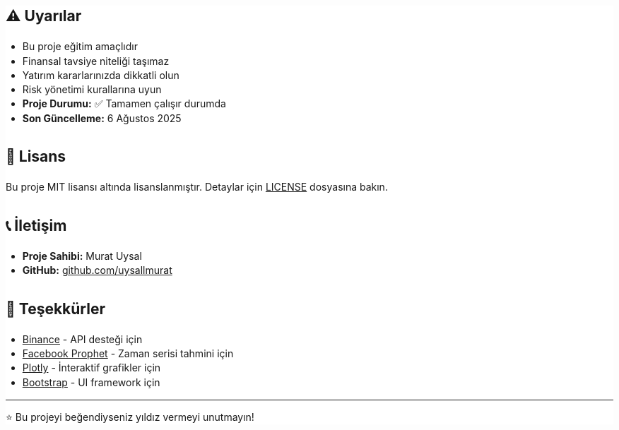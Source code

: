 ## ⚠️ Uyarılar

- Bu proje eğitim amaçlıdır
- Finansal tavsiye niteliği taşımaz
- Yatırım kararlarınızda dikkatli olun
- Risk yönetimi kurallarına uyun
- **Proje Durumu:** ✅ Tamamen çalışır durumda
- **Son Güncelleme:** 6 Ağustos 2025

## 📄 Lisans

Bu proje MIT lisansı altında lisanslanmıştır. Detaylar için [LICENSE](LICENSE) dosyasına bakın.

## 📞 İletişim

- **Proje Sahibi:** Murat Uysal
- **GitHub:** [github.com/uysallmurat](https://github.com/uysallmurat)

## 🙏 Teşekkürler

- [Binance](https://binance.com) - API desteği için
- [Facebook Prophet](https://facebook.github.io/prophet/) - Zaman serisi tahmini için
- [Plotly](https://plotly.com) - İnteraktif grafikler için
- [Bootstrap](https://getbootstrap.com) - UI framework için

---

⭐ Bu projeyi beğendiyseniz yıldız vermeyi unutmayın! 
